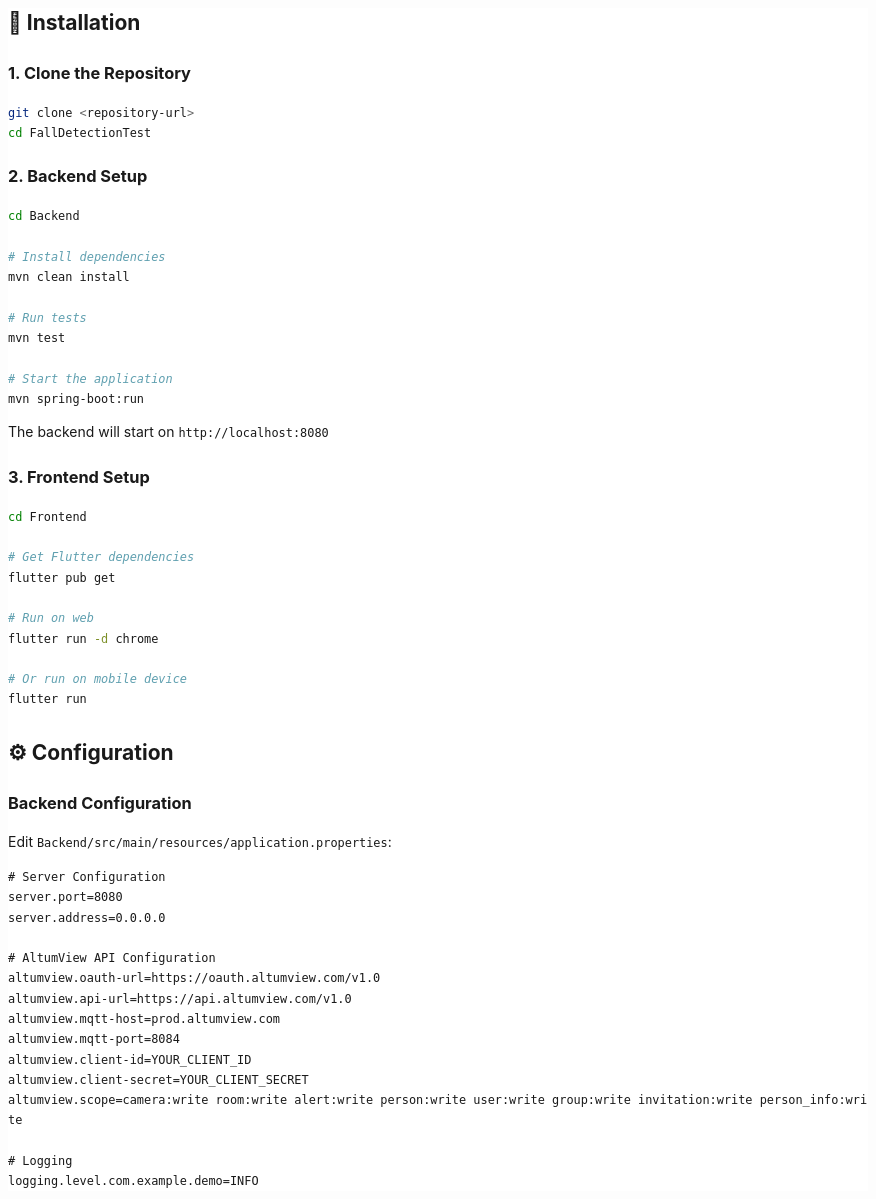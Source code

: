 ## 🚀 Installation

### 1. Clone the Repository

```bash
git clone <repository-url>
cd FallDetectionTest
```

### 2. Backend Setup

```bash
cd Backend

# Install dependencies
mvn clean install

# Run tests
mvn test

# Start the application
mvn spring-boot:run
```

The backend will start on `http://localhost:8080`

### 3. Frontend Setup

```bash
cd Frontend

# Get Flutter dependencies
flutter pub get

# Run on web
flutter run -d chrome

# Or run on mobile device
flutter run
```

## ⚙️ Configuration

### Backend Configuration

Edit `Backend/src/main/resources/application.properties`:

```properties
# Server Configuration
server.port=8080
server.address=0.0.0.0

# AltumView API Configuration
altumview.oauth-url=https://oauth.altumview.com/v1.0
altumview.api-url=https://api.altumview.com/v1.0
altumview.mqtt-host=prod.altumview.com
altumview.mqtt-port=8084
altumview.client-id=YOUR_CLIENT_ID
altumview.client-secret=YOUR_CLIENT_SECRET
altumview.scope=camera:write room:write alert:write person:write user:write group:write invitation:write person_info:write

# Logging
logging.level.com.example.demo=INFO
```
